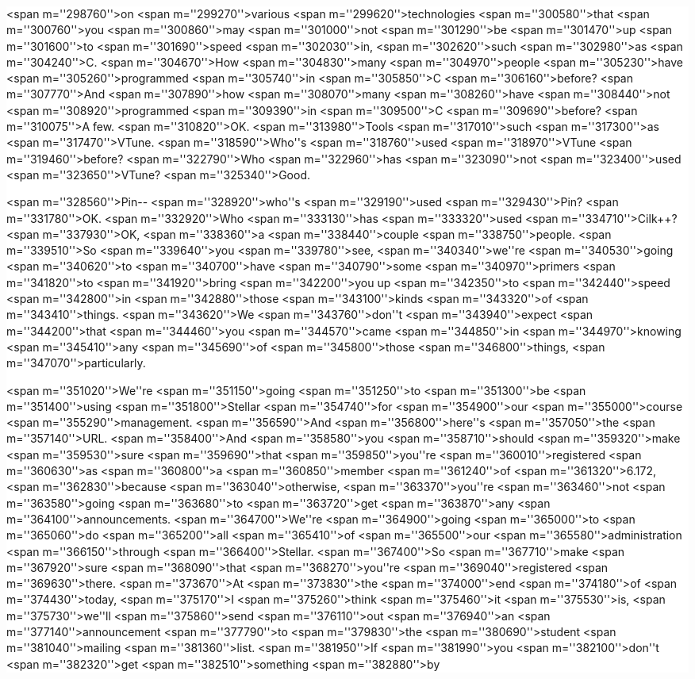   <span m=''298760''>on</span> <span m=''299270''>various</span> <span m=''299620''>technologies</span>
  <span m=''300580''>that</span> <span m=''300760''>you</span> <span m=''300860''>may</span>
  <span m=''301000''>not</span> <span m=''301290''>be</span> <span m=''301470''>up</span>
  <span m=''301600''>to</span> <span m=''301690''>speed</span> <span m=''302030''>in,</span>
  <span m=''302620''>such</span> <span m=''302980''>as</span> <span m=''304240''>C.</span>
  <span m=''304670''>How</span> <span m=''304830''>many</span> <span m=''304970''>people</span>
  <span m=''305230''>have</span> <span m=''305260''>programmed</span> <span m=''305740''>in</span>
  <span m=''305850''>C</span> <span m=''306160''>before?</span> <span m=''307770''>And</span>
  <span m=''307890''>how</span> <span m=''308070''>many</span> <span m=''308260''>have</span>
  <span m=''308440''>not</span> <span m=''308920''>programmed</span> <span m=''309390''>in</span>
  <span m=''309500''>C</span> <span m=''309690''>before?</span> <span m=''310075''>A
  few.</span> <span m=''310820''>OK.</span> <span m=''313980''>Tools</span> <span
  m=''317010''>such</span> <span m=''317300''>as</span> <span m=''317470''>VTune.</span>
  <span m=''318590''>Who''s</span> <span m=''318760''>used</span> <span m=''318970''>VTune</span>
  <span m=''319460''>before?</span> <span m=''322790''>Who</span> <span m=''322960''>has</span>
  <span m=''323090''>not</span> <span m=''323400''>used</span> <span m=''323650''>VTune?</span>
  <span m=''325340''>Good.</span> </p><p><span m=''328560''>Pin--</span> <span m=''328920''>who''s</span>
  <span m=''329190''>used</span> <span m=''329430''>Pin?</span> <span m=''331780''>OK.</span>
  <span m=''332920''>Who</span> <span m=''333130''>has</span> <span m=''333320''>used</span>
  <span m=''334710''>Cilk++?</span> <span m=''337930''>OK,</span> <span m=''338360''>a</span>
  <span m=''338440''>couple</span> <span m=''338750''>people.</span> <span m=''339510''>So</span>
  <span m=''339640''>you</span> <span m=''339780''>see,</span> <span m=''340340''>we''re</span>
  <span m=''340530''>going</span> <span m=''340620''>to</span> <span m=''340700''>have</span>
  <span m=''340790''>some</span> <span m=''340970''>primers</span> <span m=''341820''>to</span>
  <span m=''341920''>bring</span> <span m=''342200''>you up</span> <span m=''342350''>to</span>
  <span m=''342440''>speed</span> <span m=''342800''>in</span> <span m=''342880''>those</span>
  <span m=''343100''>kinds</span> <span m=''343320''>of</span> <span m=''343410''>things.</span>
  <span m=''343620''>We</span> <span m=''343760''>don''t</span> <span m=''343940''>expect</span>
  <span m=''344200''>that</span> <span m=''344460''>you</span> <span m=''344570''>came</span>
  <span m=''344850''>in</span> <span m=''344970''>knowing</span> <span m=''345410''>any</span>
  <span m=''345690''>of</span> <span m=''345800''>those</span> <span m=''346800''>things,</span>
  <span m=''347070''>particularly.</span> </p><p><span m=''351020''>We''re</span>
  <span m=''351150''>going</span> <span m=''351250''>to</span> <span m=''351300''>be</span>
  <span m=''351400''>using</span> <span m=''351800''>Stellar</span> <span m=''354740''>for</span>
  <span m=''354900''>our</span> <span m=''355000''>course</span> <span m=''355290''>management.</span>
  <span m=''356590''>And</span> <span m=''356800''>here''s</span> <span m=''357050''>the</span>
  <span m=''357140''>URL.</span> <span m=''358400''>And</span> <span m=''358580''>you</span>
  <span m=''358710''>should</span> <span m=''359320''>make</span> <span m=''359530''>sure</span>
  <span m=''359690''>that</span> <span m=''359850''>you''re</span> <span m=''360010''>registered</span>
  <span m=''360630''>as</span> <span m=''360800''>a</span> <span m=''360850''>member</span>
  <span m=''361240''>of</span> <span m=''361320''>6.172,</span> <span m=''362830''>because</span>
  <span m=''363040''>otherwise,</span> <span m=''363370''>you''re</span> <span m=''363460''>not</span>
  <span m=''363580''>going</span> <span m=''363680''>to</span> <span m=''363720''>get</span>
  <span m=''363870''>any</span> <span m=''364100''>announcements.</span> <span m=''364700''>We''re</span>
  <span m=''364900''>going</span> <span m=''365000''>to</span> <span m=''365060''>do</span>
  <span m=''365200''>all</span> <span m=''365410''>of</span> <span m=''365500''>our</span>
  <span m=''365580''>administration</span> <span m=''366150''>through</span> <span
  m=''366400''>Stellar.</span> <span m=''367400''>So</span> <span m=''367710''>make</span>
  <span m=''367920''>sure</span> <span m=''368090''>that</span> <span m=''368270''>you''re</span>
  <span m=''369040''>registered</span> <span m=''369630''>there.</span> <span m=''373670''>At</span>
  <span m=''373830''>the</span> <span m=''374000''>end</span> <span m=''374180''>of</span>
  <span m=''374430''>today,</span> <span m=''375170''>I</span> <span m=''375260''>think</span>
  <span m=''375460''>it</span> <span m=''375530''>is,</span> <span m=''375730''>we''ll</span>
  <span m=''375860''>send</span> <span m=''376110''>out</span> <span m=''376940''>an</span>
  <span m=''377140''>announcement</span> <span m=''377790''>to</span> <span m=''379830''>the</span>
  <span m=''380690''>student</span> <span m=''381040''>mailing</span> <span m=''381360''>list.</span>
  <span m=''381950''>If</span> <span m=''381990''>you</span> <span m=''382100''>don''t</span>
  <span m=''382320''>get</span> <span m=''382510''>something</span> <span m=''382880''>by</span>